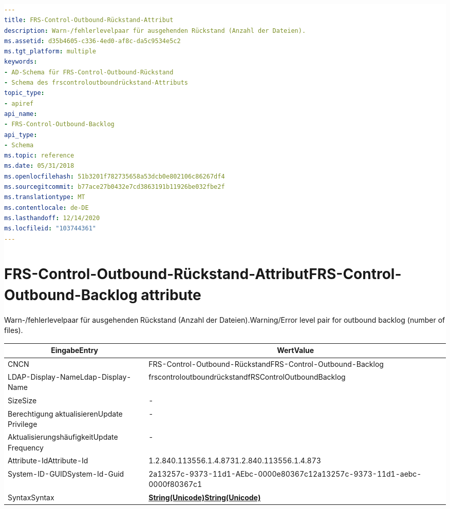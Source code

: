 ```yaml
---
title: FRS-Control-Outbound-Rückstand-Attribut
description: Warn-/fehlerlevelpaar für ausgehenden Rückstand (Anzahl der Dateien).
ms.assetid: d35b4605-c336-4ed0-af8c-da5c9534e5c2
ms.tgt_platform: multiple
keywords:
- AD-Schema für FRS-Control-Outbound-Rückstand
- Schema des frscontroloutboundrückstand-Attributs
topic_type:
- apiref
api_name:
- FRS-Control-Outbound-Backlog
api_type:
- Schema
ms.topic: reference
ms.date: 05/31/2018
ms.openlocfilehash: 51b3201f782735658a53dcb0e802106c86267df4
ms.sourcegitcommit: b77ace27b0432e7cd3863191b11926be032fbe2f
ms.translationtype: MT
ms.contentlocale: de-DE
ms.lasthandoff: 12/14/2020
ms.locfileid: "103744361"
---
```

# <a name="frs-control-outbound-backlog-attribute"></a><span data-ttu-id="aeaa4-105">FRS-Control-Outbound-Rückstand-Attribut</span><span class="sxs-lookup"><span data-stu-id="aeaa4-105">FRS-Control-Outbound-Backlog attribute</span></span>

<span data-ttu-id="aeaa4-106">Warn-/fehlerlevelpaar für ausgehenden Rückstand (Anzahl der Dateien).</span><span class="sxs-lookup"><span data-stu-id="aeaa4-106">Warning/Error level pair for outbound backlog (number of files).</span></span>



| <span data-ttu-id="aeaa4-107">Eingabe</span><span class="sxs-lookup"><span data-stu-id="aeaa4-107">Entry</span></span> | <span data-ttu-id="aeaa4-108">Wert</span><span class="sxs-lookup"><span data-stu-id="aeaa4-108">Value</span></span> |
|-------------------|---------------------------------------------|
| <span data-ttu-id="aeaa4-109">CN</span><span class="sxs-lookup"><span data-stu-id="aeaa4-109">CN</span></span>                | <span data-ttu-id="aeaa4-110">FRS-Control-Outbound-Rückstand</span><span class="sxs-lookup"><span data-stu-id="aeaa4-110">FRS-Control-Outbound-Backlog</span></span>                |
| <span data-ttu-id="aeaa4-111">LDAP-Display-Name</span><span class="sxs-lookup"><span data-stu-id="aeaa4-111">Ldap-Display-Name</span></span> | <span data-ttu-id="aeaa4-112">frscontroloutboundrückstand</span><span class="sxs-lookup"><span data-stu-id="aeaa4-112">fRSControlOutboundBacklog</span></span>                   |
| <span data-ttu-id="aeaa4-113">Size</span><span class="sxs-lookup"><span data-stu-id="aeaa4-113">Size</span></span>              | \-                                          |
| <span data-ttu-id="aeaa4-114">Berechtigung aktualisieren</span><span class="sxs-lookup"><span data-stu-id="aeaa4-114">Update Privilege</span></span>  | \-                                          |
| <span data-ttu-id="aeaa4-115">Aktualisierungshäufigkeit</span><span class="sxs-lookup"><span data-stu-id="aeaa4-115">Update Frequency</span></span>  | \-                                          |
| <span data-ttu-id="aeaa4-116">Attribute-Id</span><span class="sxs-lookup"><span data-stu-id="aeaa4-116">Attribute-Id</span></span>      | <span data-ttu-id="aeaa4-117">1.2.840.113556.1.4.873</span><span class="sxs-lookup"><span data-stu-id="aeaa4-117">1.2.840.113556.1.4.873</span></span>                      |
| <span data-ttu-id="aeaa4-118">System-ID-GUID</span><span class="sxs-lookup"><span data-stu-id="aeaa4-118">System-Id-Guid</span></span>    | <span data-ttu-id="aeaa4-119">2a13257c-9373-11d1-AEbc-0000e80367c1</span><span class="sxs-lookup"><span data-stu-id="aeaa4-119">2a13257c-9373-11d1-aebc-0000f80367c1</span></span>        |
| <span data-ttu-id="aeaa4-120">Syntax</span><span class="sxs-lookup"><span data-stu-id="aeaa4-120">Syntax</span></span>            | [<span data-ttu-id="aeaa4-121">**String(Unicode)**</span><span class="sxs-lookup"><span data-stu-id="aeaa4-121">**String(Unicode)**</span></span>](s-string-unicode.md) |
